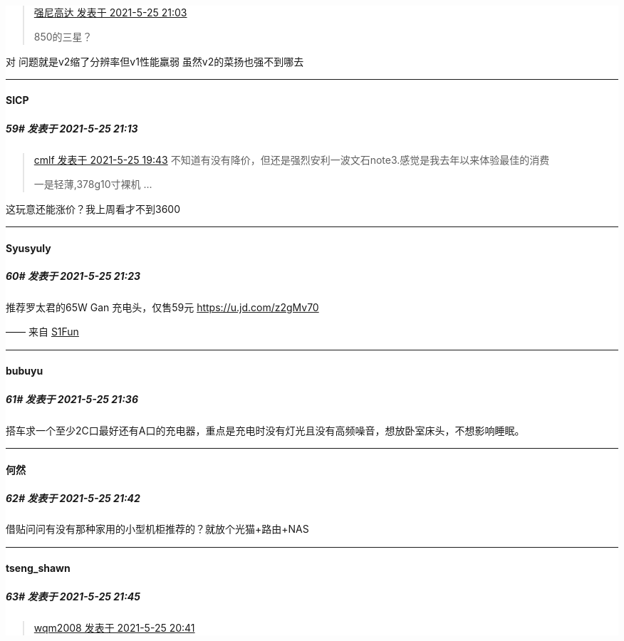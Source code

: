 
<blockquote><a href="httphttps://bbs.saraba1st.com/2b/forum.php?mod=redirect&amp;goto=findpost&amp;pid=51368825&amp;ptid=2005933" target="_blank">强尼高达 发表于 2021-5-25 21:03</a>

850的三星？</blockquote>
对 问题就是v2缩了分辨率但v1性能羸弱 虽然v2的菜扬也强不到哪去


*****

####  SICP  
##### 59#       发表于 2021-5-25 21:13


<blockquote><a href="httphttps://bbs.saraba1st.com/2b/forum.php?mod=redirect&amp;goto=findpost&amp;pid=51368034&amp;ptid=2005933" target="_blank">cmlf 发表于 2021-5-25 19:43</a>
不知道有没有降价，但还是强烈安利一波文石note3.感觉是我去年以来体验最佳的消费

一是轻薄,378g10寸裸机 ...</blockquote>
这玩意还能涨价？我上周看才不到3600


*****

####  Syusyuly  
##### 60#       发表于 2021-5-25 21:23


推荐罗太君的65W Gan 充电头，仅售59元 https://u.jd.com/z2gMv70

—— 来自 [S1Fun](https://s1fun.koalcat.com)




*****

####  bubuyu  
##### 61#       发表于 2021-5-25 21:36


搭车求一个至少2C口最好还有A口的充电器，重点是充电时没有灯光且没有高频噪音，想放卧室床头，不想影响睡眠。


*****

####  何然  
##### 62#       发表于 2021-5-25 21:42


借贴问问有没有那种家用的小型机柜推荐的？就放个光猫+路由+NAS


*****

####  tseng_shawn  
##### 63#       发表于 2021-5-25 21:45


<blockquote><a href="httphttps://bbs.saraba1st.com/2b/forum.php?mod=redirect&amp;goto=findpost&amp;pid=51368596&amp;ptid=2005933" target="_blank">wqm2008 发表于 2021-5-25 20:41</a>
